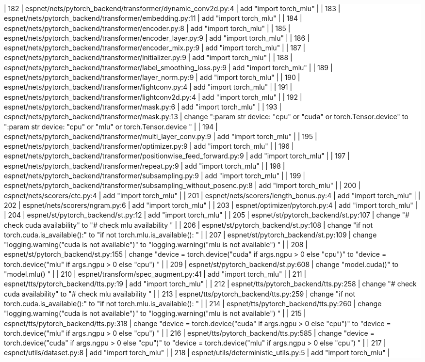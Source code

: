 | 182 | espnet/nets/pytorch_backend/transformer/dynamic_conv2d.py:4 | add "import torch_mlu" |
| 183 | espnet/nets/pytorch_backend/transformer/embedding.py:11 | add "import torch_mlu" |
| 184 | espnet/nets/pytorch_backend/transformer/encoder.py:8 | add "import torch_mlu" |
| 185 | espnet/nets/pytorch_backend/transformer/encoder_layer.py:9 | add "import torch_mlu" |
| 186 | espnet/nets/pytorch_backend/transformer/encoder_mix.py:9 | add "import torch_mlu" |
| 187 | espnet/nets/pytorch_backend/transformer/initializer.py:9 | add "import torch_mlu" |
| 188 | espnet/nets/pytorch_backend/transformer/label_smoothing_loss.py:9 | add "import torch_mlu" |
| 189 | espnet/nets/pytorch_backend/transformer/layer_norm.py:9 | add "import torch_mlu" |
| 190 | espnet/nets/pytorch_backend/transformer/lightconv.py:4 | add "import torch_mlu" |
| 191 | espnet/nets/pytorch_backend/transformer/lightconv2d.py:4 | add "import torch_mlu" |
| 192 | espnet/nets/pytorch_backend/transformer/mask.py:6 | add "import torch_mlu" |
| 193 | espnet/nets/pytorch_backend/transformer/mask.py:13 | change ":param str device: "cpu" or "cuda" or torch.Tensor.device" to ":param str device: "cpu" or "mlu" or torch.Tensor.device " |
| 194 | espnet/nets/pytorch_backend/transformer/multi_layer_conv.py:9 | add "import torch_mlu" |
| 195 | espnet/nets/pytorch_backend/transformer/optimizer.py:9 | add "import torch_mlu" |
| 196 | espnet/nets/pytorch_backend/transformer/positionwise_feed_forward.py:9 | add "import torch_mlu" |
| 197 | espnet/nets/pytorch_backend/transformer/repeat.py:9 | add "import torch_mlu" |
| 198 | espnet/nets/pytorch_backend/transformer/subsampling.py:9 | add "import torch_mlu" |
| 199 | espnet/nets/pytorch_backend/transformer/subsampling_without_posenc.py:8 | add "import torch_mlu" |
| 200 | espnet/nets/scorers/ctc.py:4 | add "import torch_mlu" |
| 201 | espnet/nets/scorers/length_bonus.py:4 | add "import torch_mlu" |
| 202 | espnet/nets/scorers/ngram.py:6 | add "import torch_mlu" |
| 203 | espnet/optimizer/pytorch.py:4 | add "import torch_mlu" |
| 204 | espnet/st/pytorch_backend/st.py:12 | add "import torch_mlu" |
| 205 | espnet/st/pytorch_backend/st.py:107 | change "# check cuda availability" to "# check mlu availability " |
| 206 | espnet/st/pytorch_backend/st.py:108 | change "if not torch.cuda.is_available():" to "if not torch.mlu.is_available(): " |
| 207 | espnet/st/pytorch_backend/st.py:109 | change "logging.warning("cuda is not available")" to "logging.warning("mlu is not available") " |
| 208 | espnet/st/pytorch_backend/st.py:155 | change "device = torch.device("cuda" if args.ngpu > 0 else "cpu")" to "device = torch.device("mlu" if args.ngpu > 0 else "cpu") " |
| 209 | espnet/st/pytorch_backend/st.py:608 | change "model.cuda()" to "model.mlu() " |
| 210 | espnet/transform/spec_augment.py:41 | add "import torch_mlu" |
| 211 | espnet/tts/pytorch_backend/tts.py:19 | add "import torch_mlu" |
| 212 | espnet/tts/pytorch_backend/tts.py:258 | change "# check cuda availability" to "# check mlu availability " |
| 213 | espnet/tts/pytorch_backend/tts.py:259 | change "if not torch.cuda.is_available():" to "if not torch.mlu.is_available(): " |
| 214 | espnet/tts/pytorch_backend/tts.py:260 | change "logging.warning("cuda is not available")" to "logging.warning("mlu is not available") " |
| 215 | espnet/tts/pytorch_backend/tts.py:318 | change "device = torch.device("cuda" if args.ngpu > 0 else "cpu")" to "device = torch.device("mlu" if args.ngpu > 0 else "cpu") " |
| 216 | espnet/tts/pytorch_backend/tts.py:585 | change "device = torch.device("cuda" if args.ngpu > 0 else "cpu")" to "device = torch.device("mlu" if args.ngpu > 0 else "cpu") " |
| 217 | espnet/utils/dataset.py:8 | add "import torch_mlu" |
| 218 | espnet/utils/deterministic_utils.py:5 | add "import torch_mlu" |